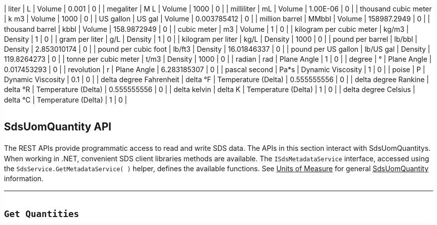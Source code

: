 | liter                                            | L            | Volume                                      | 0.001             | 0                 |
| megaliter                                        | M L          | Volume                                      | 1000              | 0                 |
| milliliter                                       | mL           | Volume                                      | 1.00E-06          | 0                 |
| thousand cubic meter                             | k m3         | Volume                                      | 1000              | 0                 |
| US gallon                                        | US gal       | Volume                                      | 0.003785412       | 0                 |
| million barrel                                   | MMbbl        | Volume                                      | 158987.2949       | 0                 |
| thousand barrel                                  | kbbl         | Volume                                      | 158.9872949       | 0                 |
| cubic meter                                      | m3           | Volume                                      | 1                 | 0                 |
| kilogram per cubic meter                         | kg/m3        | Density                                     | 1                 | 0                 |
| gram per liter                                   | g/L          | Density                                     | 1                 | 0                 |
| kilogram per liter                               | kg/L         | Density                                     | 1000              | 0                 |
| pound per barrel                                 | lb/bbl       | Density                                     | 2.853010174       | 0                 |
| pound per cubic foot                             | lb/ft3       | Density                                     | 16.01846337       | 0                 |
| pound per US gallon                              | lb/US gal    | Density                                     | 119.8264273       | 0                 |
| tonne per cubic meter                            | t/m3         | Density                                     | 1000              | 0                 |
| radian                                           | rad          | Plane Angle                                 | 1                 | 0                 |
| degree                                           | °            | Plane Angle                                 | 0.017453293       | 0                 |
| revolution                                       | r            | Plane Angle                                 | 6.283185307       | 0                 |
| pascal second                                    | Pa*s         | Dynamic Viscosity                           | 1                 | 0                 |
| poise                                            | P            | Dynamic Viscosity                           | 0.1               | 0                 |
| delta degree Fahrenheit                          | delta °F     | Temperature (Delta)                         | 0.555555556       | 0                 |
| delta degree Rankine                             | delta °R     | Temperature (Delta)                         | 0.555555556       | 0                 |
| delta kelvin                                     | delta K      | Temperature (Delta)                         | 1                 | 0                 |
| delta degree Celsius                             | delta °C     | Temperature (Delta)                         | 1                 | 0                 |

## SdsUomQuantity API
The REST APIs provide programmatic access to read and write SDS data. The APIs in this section interact with SdsUomQuantitys. When working in .NET, convenient SDS client libraries methods are available. The ``ISdsMetadataService`` interface, accessed using the ``SdsService.GetMetadataService( )`` helper, defines the available functions. See [Units of Measure](#units-of-measure) for general [SdsUomQuantity](#sdsuomquantity) information.
***
## `Get Quantities`
